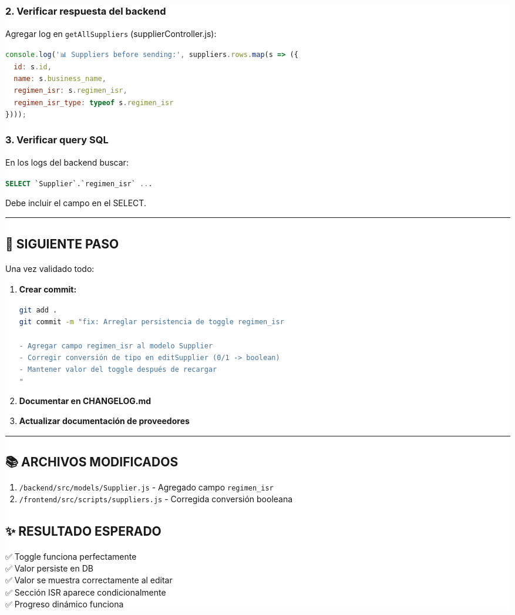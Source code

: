 ### 2. Verificar respuesta del backend
Agregar log en `getAllSuppliers` (supplierController.js):
```javascript
console.log('📊 Suppliers before sending:', suppliers.rows.map(s => ({ 
  id: s.id, 
  name: s.business_name, 
  regimen_isr: s.regimen_isr,
  regimen_isr_type: typeof s.regimen_isr
})));
```

### 3. Verificar query SQL
En los logs del backend buscar:
```sql
SELECT `Supplier`.`regimen_isr` ...
```
Debe incluir el campo en el SELECT.

---

## 🚀 SIGUIENTE PASO

Una vez validado todo:

1. **Crear commit:**
   ```bash
   git add .
   git commit -m "fix: Arreglar persistencia de toggle regimen_isr

   - Agregar campo regimen_isr al modelo Supplier
   - Corregir conversión de tipo en editSupplier (0/1 -> boolean)
   - Mantener valor del toggle después de recargar
   "
   ```

2. **Documentar en CHANGELOG.md**

3. **Actualizar documentación de proveedores**

---

## 📚 ARCHIVOS MODIFICADOS

1. `/backend/src/models/Supplier.js` - Agregado campo `regimen_isr`
2. `/frontend/src/scripts/suppliers.js` - Corregida conversión booleana

## ✨ RESULTADO ESPERADO

✅ Toggle funciona perfectamente  
✅ Valor persiste en DB  
✅ Valor se muestra correctamente al editar  
✅ Sección ISR aparece condicionalmente  
✅ Progreso dinámico funciona
